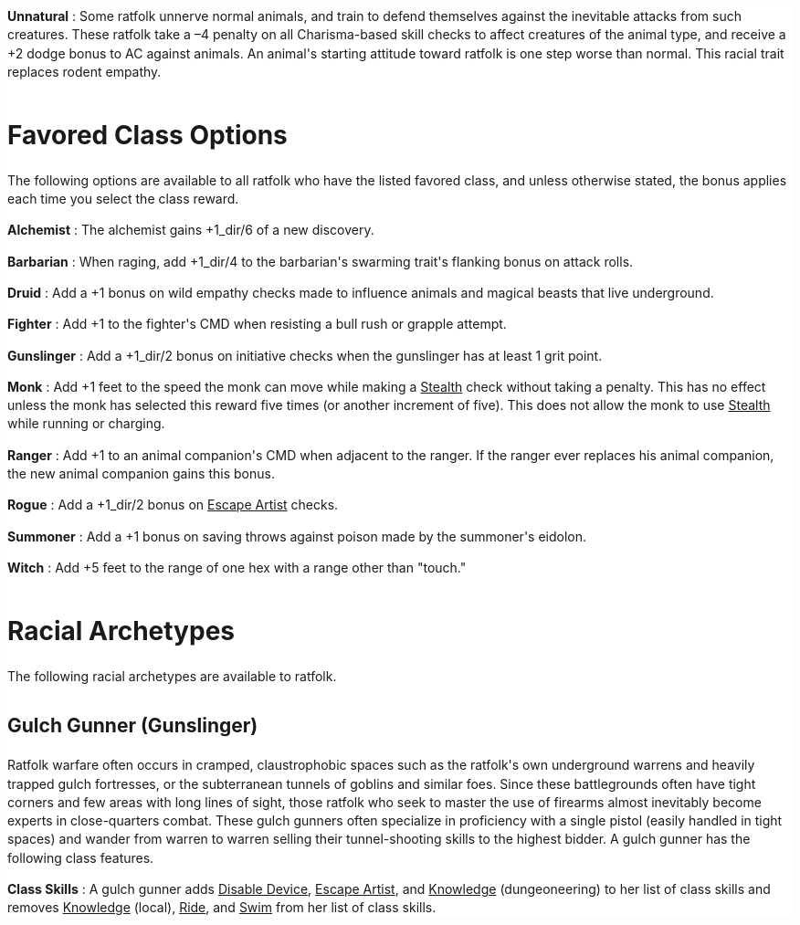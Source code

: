 **Unnatural** : Some ratfolk unnerve normal animals, and train to defend themselves against the inevitable attacks from such creatures. These ratfolk take a –4 penalty on all Charisma-based skill checks to affect creatures of the animal type, and receive a +2 dodge bonus to AC against animals. An animal's starting attitude toward ratfolk is one step worse than normal. This racial trait replaces rodent empathy.

# Favored Class Options

The following options are available to all ratfolk who have the listed favored class, and unless otherwise stated, the bonus applies each time you select the class reward.

**Alchemist** : The alchemist gains +1_dir/6 of a new discovery.

**Barbarian** : When raging, add +1_dir/4 to the barbarian's swarming trait's flanking bonus on attack rolls.

**Druid** : Add a +1 bonus on wild empathy checks made to influence animals and magical beasts that live underground.

**Fighter** : Add +1 to the fighter's CMD when resisting a bull rush or grapple attempt.

**Gunslinger** : Add a +1_dir/2 bonus on initiative checks when the gunslinger has at least 1 grit point.

**Monk** : Add +1 feet to the speed the monk can move while making a [Stealth](../skills_dir/stealth#_stealth) check without taking a penalty. This has no effect unless the monk has selected this reward five times (or another increment of five). This does not allow the monk to use [Stealth](../skills_dir/stealth#_stealth) while running or charging.

**Ranger** : Add +1 to an animal companion's CMD when adjacent to the ranger. If the ranger ever replaces his animal companion, the new animal companion gains this bonus.

**Rogue** : Add a +1_dir/2 bonus on [Escape Artist](../skills_dir/escapeArtist#_escape-artist) checks.

**Summoner** : Add a +1 bonus on saving throws against poison made by the summoner's eidolon.

**Witch** : Add +5 feet to the range of one hex with a range other than "touch."

# Racial Archetypes

The following racial archetypes are available to ratfolk.

## Gulch Gunner (Gunslinger)

Ratfolk warfare often occurs in cramped, claustrophobic spaces such as the ratfolk's own underground warrens and heavily trapped gulch fortresses, or the subterranean tunnels of goblins and similar foes. Since these battlegrounds often have tight corners and few areas with long lines of sight, those ratfolk who seek to master the use of firearms almost inevitably become experts in close-quarters combat. These gulch gunners often specialize in proficiency with a single pistol (easily handled in tight spaces) and wander from warren to warren selling their tunnel-shooting skills to the highest bidder. A gulch gunner has the following class features.

**Class Skills** : A gulch gunner adds [Disable Device](../skills_dir/disableDevice#_disable-device), [Escape Artist](../skills_dir/escapeArtist#_escape-artist), and [Knowledge](../skills_dir/knowledge#_knowledge) (dungeoneering) to her list of class skills and removes [Knowledge](../skills_dir/knowledge#_knowledge) (local), [Ride](../skills_dir/ride#_ride), and [Swim](../skills_dir/swim#_swim) from her list of class skills.
